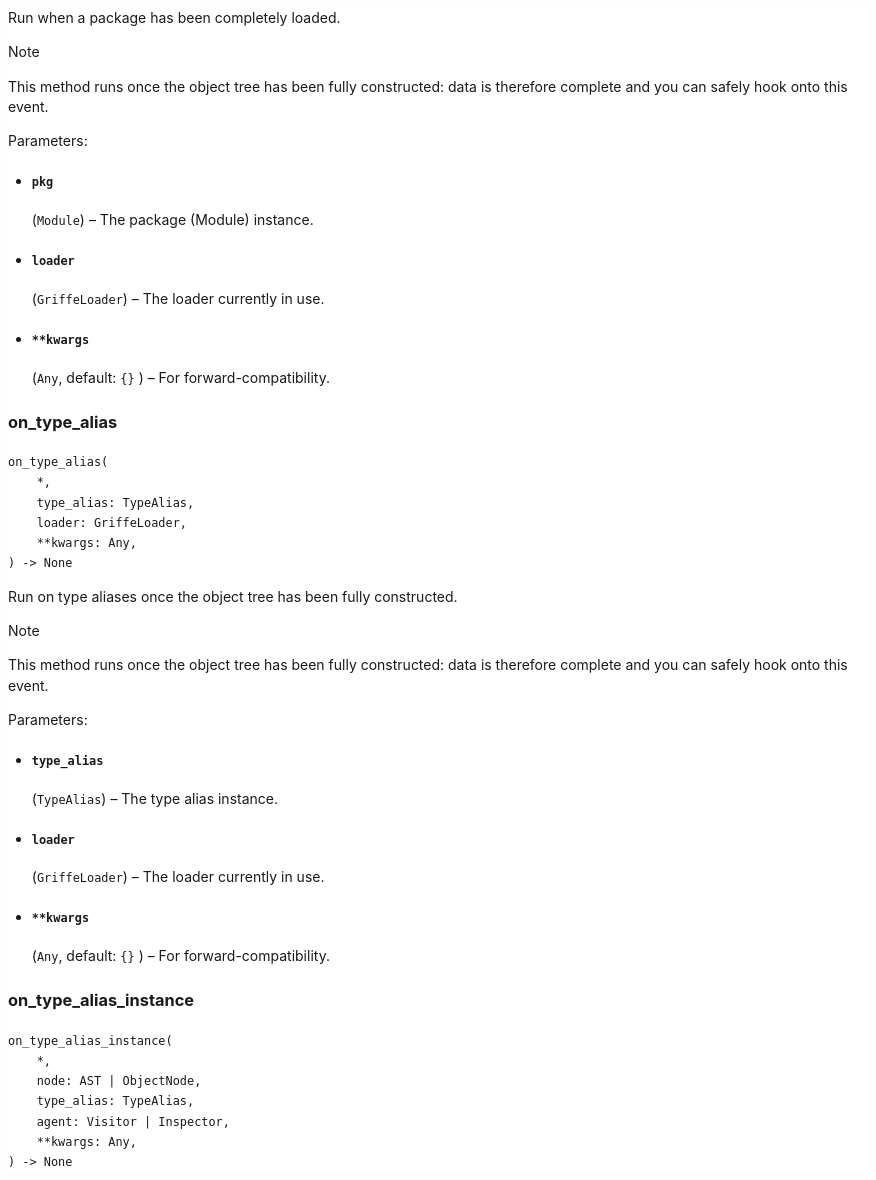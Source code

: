 Run when a package has been completely loaded.

Note

This method runs once the object tree has been fully constructed: data is therefore complete and you can safely hook onto this event.

Parameters:

- #### **`pkg`**

  (`Module`) – The package (Module) instance.

- #### **`loader`**

  (`GriffeLoader`) – The loader currently in use.

- #### **`**kwargs`**

  (`Any`, default: `{}` ) – For forward-compatibility.

### on_type_alias

```
on_type_alias(
    *,
    type_alias: TypeAlias,
    loader: GriffeLoader,
    **kwargs: Any,
) -> None
```

Run on type aliases once the object tree has been fully constructed.

Note

This method runs once the object tree has been fully constructed: data is therefore complete and you can safely hook onto this event.

Parameters:

- #### **`type_alias`**

  (`TypeAlias`) – The type alias instance.

- #### **`loader`**

  (`GriffeLoader`) – The loader currently in use.

- #### **`**kwargs`**

  (`Any`, default: `{}` ) – For forward-compatibility.

### on_type_alias_instance

```
on_type_alias_instance(
    *,
    node: AST | ObjectNode,
    type_alias: TypeAlias,
    agent: Visitor | Inspector,
    **kwargs: Any,
) -> None
```
